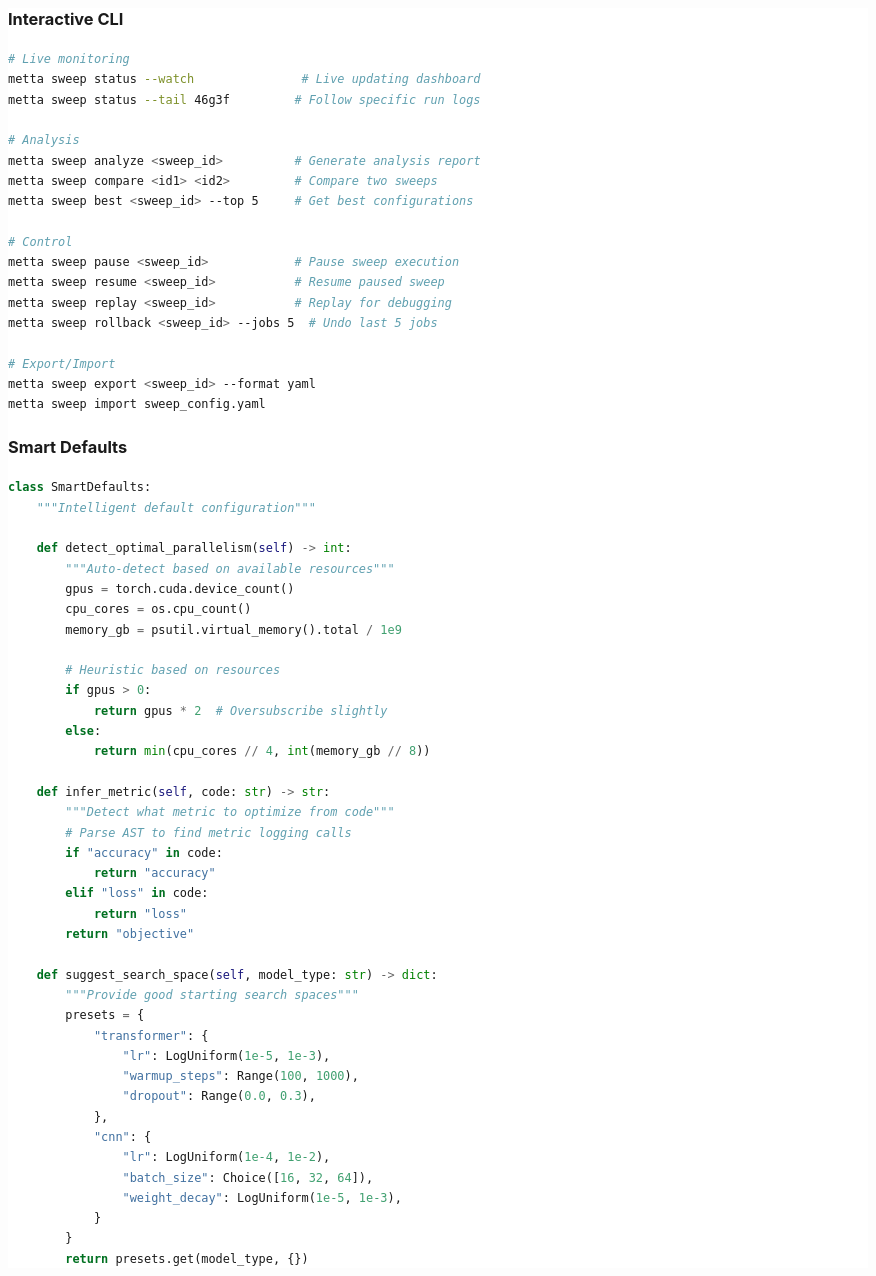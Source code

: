 ### Interactive CLI
```bash
# Live monitoring
metta sweep status --watch               # Live updating dashboard
metta sweep status --tail 46g3f         # Follow specific run logs

# Analysis
metta sweep analyze <sweep_id>          # Generate analysis report
metta sweep compare <id1> <id2>         # Compare two sweeps
metta sweep best <sweep_id> --top 5     # Get best configurations

# Control
metta sweep pause <sweep_id>            # Pause sweep execution
metta sweep resume <sweep_id>           # Resume paused sweep
metta sweep replay <sweep_id>           # Replay for debugging
metta sweep rollback <sweep_id> --jobs 5  # Undo last 5 jobs

# Export/Import
metta sweep export <sweep_id> --format yaml
metta sweep import sweep_config.yaml
```

### Smart Defaults
```python
class SmartDefaults:
    """Intelligent default configuration"""
    
    def detect_optimal_parallelism(self) -> int:
        """Auto-detect based on available resources"""
        gpus = torch.cuda.device_count()
        cpu_cores = os.cpu_count()
        memory_gb = psutil.virtual_memory().total / 1e9
        
        # Heuristic based on resources
        if gpus > 0:
            return gpus * 2  # Oversubscribe slightly
        else:
            return min(cpu_cores // 4, int(memory_gb // 8))
    
    def infer_metric(self, code: str) -> str:
        """Detect what metric to optimize from code"""
        # Parse AST to find metric logging calls
        if "accuracy" in code:
            return "accuracy"
        elif "loss" in code:
            return "loss"
        return "objective"
    
    def suggest_search_space(self, model_type: str) -> dict:
        """Provide good starting search spaces"""
        presets = {
            "transformer": {
                "lr": LogUniform(1e-5, 1e-3),
                "warmup_steps": Range(100, 1000),
                "dropout": Range(0.0, 0.3),
            },
            "cnn": {
                "lr": LogUniform(1e-4, 1e-2),
                "batch_size": Choice([16, 32, 64]),
                "weight_decay": LogUniform(1e-5, 1e-3),
            }
        }
        return presets.get(model_type, {})
```